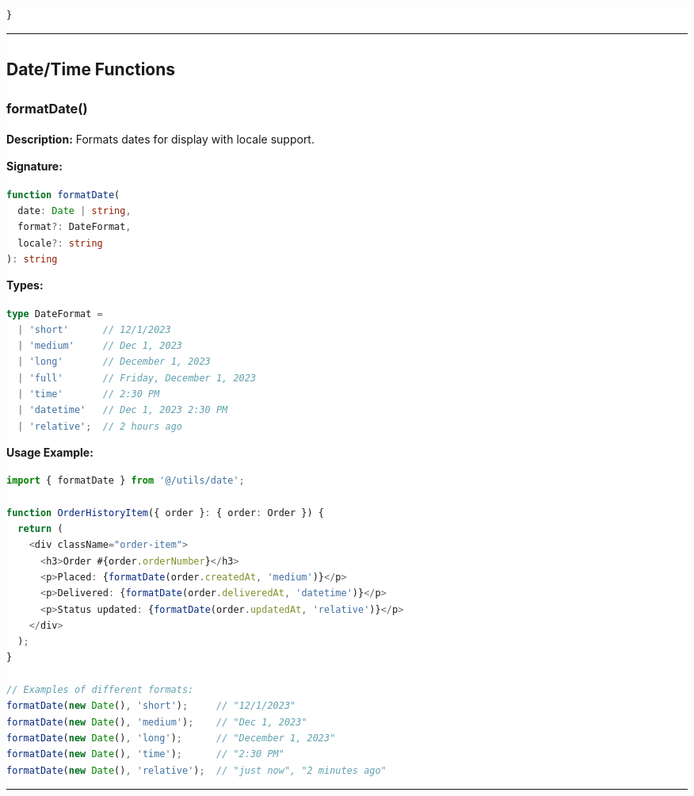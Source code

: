 ```typescript
}
```

---

## Date/Time Functions

### formatDate()

**Description:** Formats dates for display with locale support.

**Signature:**
```typescript
function formatDate(
  date: Date | string,
  format?: DateFormat,
  locale?: string
): string
```

**Types:**
```typescript
type DateFormat = 
  | 'short'      // 12/1/2023
  | 'medium'     // Dec 1, 2023
  | 'long'       // December 1, 2023
  | 'full'       // Friday, December 1, 2023
  | 'time'       // 2:30 PM
  | 'datetime'   // Dec 1, 2023 2:30 PM
  | 'relative';  // 2 hours ago
```

**Usage Example:**
```typescript
import { formatDate } from '@/utils/date';

function OrderHistoryItem({ order }: { order: Order }) {
  return (
    <div className="order-item">
      <h3>Order #{order.orderNumber}</h3>
      <p>Placed: {formatDate(order.createdAt, 'medium')}</p>
      <p>Delivered: {formatDate(order.deliveredAt, 'datetime')}</p>
      <p>Status updated: {formatDate(order.updatedAt, 'relative')}</p>
    </div>
  );
}

// Examples of different formats:
formatDate(new Date(), 'short');     // "12/1/2023"
formatDate(new Date(), 'medium');    // "Dec 1, 2023"
formatDate(new Date(), 'long');      // "December 1, 2023"
formatDate(new Date(), 'time');      // "2:30 PM"
formatDate(new Date(), 'relative');  // "just now", "2 minutes ago"
```

---